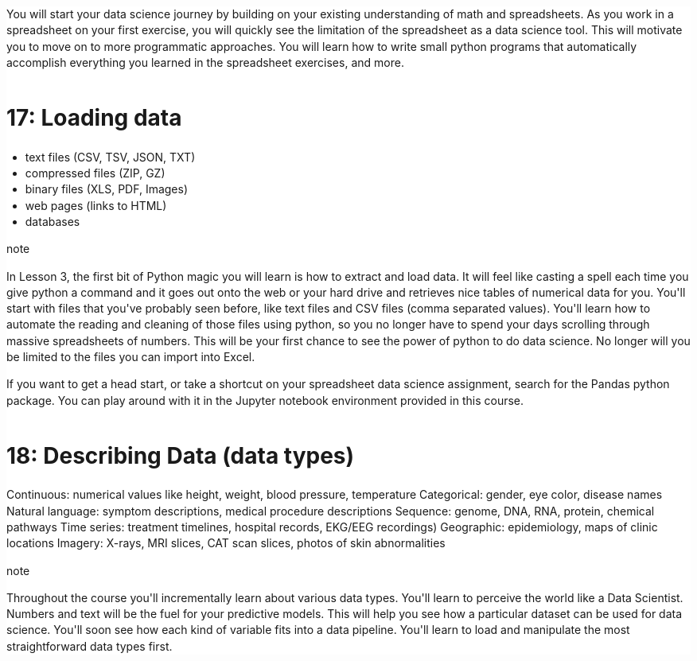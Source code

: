 You will start your data science journey by building on your existing understanding of math and spreadsheets.
As you work in a spreadsheet on your first exercise, you will quickly see the limitation of the spreadsheet as a data science tool.
This will motivate you to move on to more programmatic approaches.
You will learn how to write small python programs that automatically accomplish everything you learned in the spreadsheet exercises, and more.

</aside>

# 17: Loading data

- text files (CSV, TSV, JSON, TXT)
- compressed files (ZIP, GZ)
- binary files (XLS, PDF, Images)
- web pages (links to HTML)
- databases

</aside> note

In Lesson 3, the first bit of Python magic you will learn is how to extract and load data.
It will feel like casting a spell each time you give python a command and it goes out onto the web or your hard drive and retrieves nice tables of numerical data for you.
You'll start with files that you've probably seen before, like text files and CSV files (comma separated values).
You'll learn how to automate the reading and cleaning of those files using python, so you no longer have to spend your days scrolling through massive spreadsheets of numbers.
This will be your first chance to see the power of python to do data science.
No longer will you be limited to the files you can import into Excel.

If you want to get a head start, or take a shortcut on your spreadsheet data science assignment, search for the Pandas python package.
You can play around with it in the Jupyter notebook environment provided in this course.

</aside>

# 18: Describing Data (data types)

Continuous: numerical values like height, weight, blood pressure, temperature
Categorical: gender, eye color, disease names
Natural language: symptom descriptions, medical procedure descriptions
Sequence: genome, DNA, RNA, protein, chemical pathways
Time series: treatment timelines, hospital records, EKG/EEG recordings)
Geographic: epidemiology, maps of clinic locations
Imagery: X-rays, MRI slices, CAT scan slices, photos of skin abnormalities

</aside> note

Throughout the course you'll incrementally learn about various data types.
You'll learn to perceive the world like a Data Scientist.
Numbers and text will be the fuel for your predictive models.
This will help you see how a particular dataset can be used for data science.
You'll soon see how each kind of variable fits into a data pipeline.
You'll learn to load and manipulate the most straightforward data types first.
